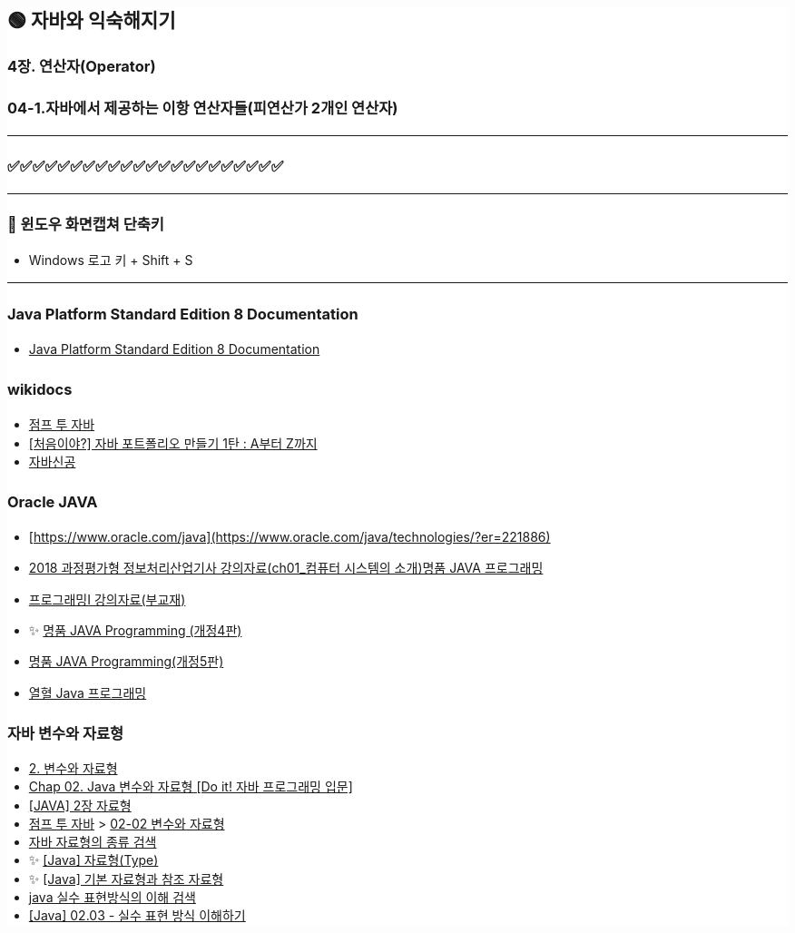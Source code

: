 ```
```

## 🟢 자바와 익숙해지기
### 4장. 연산자(Operator)
### 04-1.자바에서 제공하는 이항 연산자들(피연산가 2개인 연산자)


---
### ✅✅✅✅✅✅✅✅✅✅✅✅✅✅✅✅✅✅✅✅✅✅
---

### 🔷 윈도우 화면캡쳐 단축키    
- Windows 로고 키 + Shift + S


---
### Java Platform Standard Edition 8 Documentation
- [Java Platform Standard Edition 8 Documentation](https://docs.oracle.com/javase/8/docs/)

### wikidocs
- [점프 투 자바](https://wikidocs.net/book/31)
- [[처음이야?] 자바 포트폴리오 만들기 1탄 : A부터 Z까지](https://wikidocs.net/book/10510)
- [자바신공](https://wikidocs.net/book/9046)

### Oracle JAVA
- [https://www.oracle.com/java](https://www.oracle.com/java/technologies/?er=221886)

- [2018 과정평가형 정보처리산업기사 강의자료(ch01_컴퓨터 시스템의 소개)명품 JAVA 프로그래밍](http://kivti.or.kr/BBS/msView.php?tId=data2&boIdx=4&field=&search=)

- [프로그래밍I 강의자료(부교재)](https://www.mokwon.ac.kr/computer/html/sub05/0503.html?mode=V&no=bb558ceb0b233ba226c555b58c3b606e&GotoPage=4)
- ✨ [명품 JAVA Programming (개정4판)](https://www.booksr.co.kr/product/%EB%AA%85%ED%92%88-java-programming%EA%B0%9C%EC%A0%954%ED%8C%90/?ckattempt=1)
- [명품 JAVA Programming(개정5판)](https://www.booksr.co.kr/product/%EB%AA%85%ED%92%88-java-programming/)
- [열혈 Java 프로그래밍](https://hi-june.github.io/categories/java-lang)

### 자바 변수와 자료형
- [2. 변수와 자료형](https://velog.io/@yularete/2.-%EB%B3%80%EC%88%98%EC%99%80-%EC%9E%90%EB%A3%8C%ED%98%95)
- [Chap 02. Java 변수와 자료형 [Do it! 자바 프로그래밍 입문]](https://velog.io/@doriskim/Chap-02.-Java-%EB%B3%80%EC%88%98%EC%99%80-%EC%9E%90%EB%A3%8C%ED%98%95-Do-it-%EC%9E%90%EB%B0%94-%ED%94%84%EB%A1%9C%EA%B7%B8%EB%9E%98%EB%B0%8D-%EC%9E%85%EB%AC%B8)
- [[JAVA] 2장 자료형](https://velog.io/@bsu1209/JAVA-2%EC%9E%A5-%EC%9E%90%EB%A3%8C%ED%98%95)
- [점프 투 자바](https://wikidocs.net/book/31) > [02-02 변수와 자료형](https://wikidocs.net/277)
- [자바 자료형의 종류 검색](https://www.google.com/search?q=%EC%9E%90%EB%B0%94+%EC%9E%90%EB%A3%8C%ED%98%95%EC%9D%98+%EC%A2%85%EB%A5%98&rlz=1C1GCEU_koKR1161KR1161&oq=%EC%9E%90%EB%B0%94+%EC%9E%90%EB%A3%8C%ED%98%95%EC%9D%98+%EC%A2%85%EB%A5%98&gs_lcrp=EgZjaHJvbWUyBggAEEUYOTIJCAEQABgNGIAEMgoIAhAAGAgYDRgeMgcIAxAAGO8FMgoIBBAAGIAEGKIEMgcIBRAAGO8FMgoIBhAAGIAEGKIE0gEJMTE3OThqMGo3qAIAsAIA&sourceid=chrome&ie=UTF-8)
- ✨ [[Java] 자료형(Type)](https://wonkang.tistory.com/45)
- ✨ [[Java] 기본 자료형과 참조 자료형](https://vanslog.io/posts/language/java/primitive-type-and-reference-type/)
- [java 실수 표현방식의 이해 검색](https://www.google.com/search?q=java+%EC%8B%A4%EC%88%98+%ED%91%9C%ED%98%84%EB%B0%A9%EC%8B%9D%EC%9D%98+%EC%9D%B4%ED%95%B4&rlz=1C1GCEU_koKR1161KR1161&oq=java+%EC%8B%A4%EC%88%98+%ED%91%9C%ED%98%84%EB%B0%A9%EC%8B%9D%EC%9D%98+%EC%9D%B4%ED%95%B4&gs_lcrp=EgZjaHJvbWUyBggAEEUYOTIHCAEQABiABDIKCAIQABixAxiABDIHCAMQABiABDIKCAQQABixAxiABDIKCAUQABixAxiABDIHCAYQABiABDIGCAcQRRg80gEIMjkyMGowajeoAgCwAgA&sourceid=chrome&ie=UTF-8)
- [[Java] 02.03 - 실수 표현 방식 이해하기](https://simplex3510.tistory.com/126)
